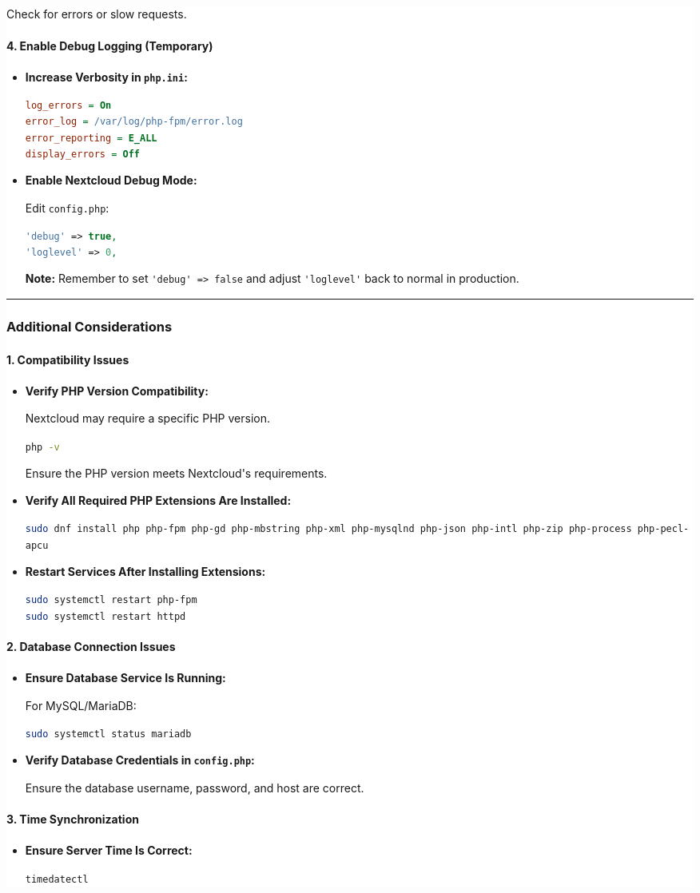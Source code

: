 
  Check for errors or slow requests.

#### **4. Enable Debug Logging (Temporary)**

- **Increase Verbosity in `php.ini`:**

  ```ini
  log_errors = On
  error_log = /var/log/php-fpm/error.log
  error_reporting = E_ALL
  display_errors = Off
  ```

- **Enable Nextcloud Debug Mode:**

  Edit `config.php`:

  ```php
  'debug' => true,
  'loglevel' => 0,
  ```

  **Note:** Remember to set `'debug' => false` and adjust `'loglevel'` back to normal in production.

---

### **Additional Considerations**

#### **1. Compatibility Issues**

- **Verify PHP Version Compatibility:**

  Nextcloud may require a specific PHP version.

  ```bash
  php -v
  ```

  Ensure the PHP version meets Nextcloud's requirements.

- **Verify All Required PHP Extensions Are Installed:**

  ```bash
  sudo dnf install php php-fpm php-gd php-mbstring php-xml php-mysqlnd php-json php-intl php-zip php-process php-pecl-apcu
  ```

- **Restart Services After Installing Extensions:**

  ```bash
  sudo systemctl restart php-fpm
  sudo systemctl restart httpd
  ```

#### **2. Database Connection Issues**

- **Ensure Database Service Is Running:**

  For MySQL/MariaDB:

  ```bash
  sudo systemctl status mariadb
  ```

- **Verify Database Credentials in `config.php`:**

  Ensure the database username, password, and host are correct.

#### **3. Time Synchronization**

- **Ensure Server Time Is Correct:**

  ```bash
  timedatectl
  ```
